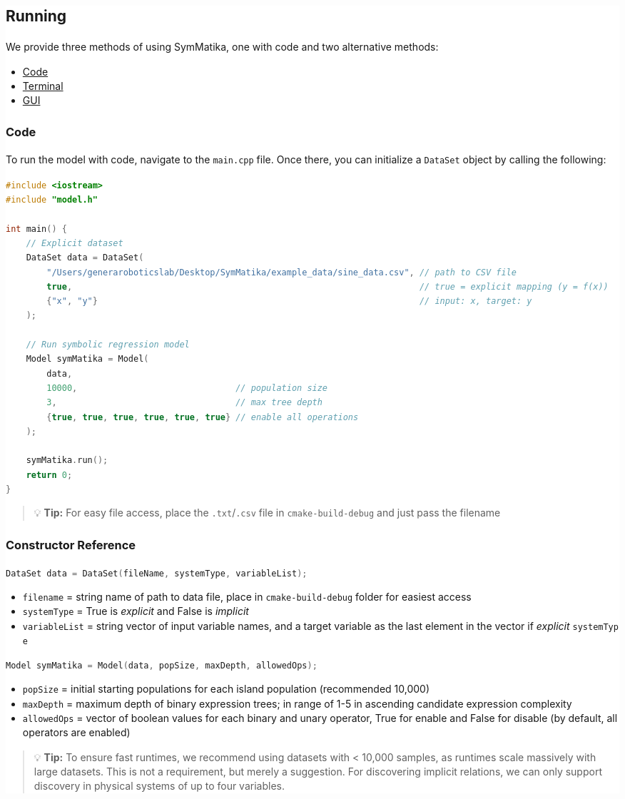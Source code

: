 ## Running
We provide three methods of using SymMatika, one with code and two alternative methods:
- [Code](#code)
- [Terminal](#terminal)
- [GUI](#GUI)

### Code
To run the model with code, navigate to the `main.cpp` file. Once there, you can initialize a `DataSet` object by calling the following:
```cpp
#include <iostream>
#include "model.h"

int main() {
    // Explicit dataset
    DataSet data = DataSet(
        "/Users/generaroboticslab/Desktop/SymMatika/example_data/sine_data.csv", // path to CSV file
        true,                                                                    // true = explicit mapping (y = f(x))
        {"x", "y"}                                                               // input: x, target: y
    );

    // Run symbolic regression model
    Model symMatika = Model(
        data,
        10000,                               // population size
        3,                                   // max tree depth
        {true, true, true, true, true, true} // enable all operations
    );

    symMatika.run();
    return 0;
}
```
> 💡 **Tip:** For easy file access, place the `.txt`/`.csv` file in `cmake-build-debug` and just pass the filename

### Constructor Reference
```cpp
DataSet data = DataSet(fileName, systemType, variableList);
```
- `filename` = string name of path to data file, place in `cmake-build-debug` folder for easiest access
- `systemType` = True is *explicit* and False is *implicit*
- `variableList` = string vector of input variable names, and a target variable as the last element in the vector if *explicit* `systemType`

```cpp
Model symMatika = Model(data, popSize, maxDepth, allowedOps);
```
- `popSize` = initial starting populations for each island population (recommended 10,000)
- `maxDepth` = maximum depth of binary expression trees; in range of 1-5 in ascending candidate expression complexity
- `allowedOps` = vector of boolean values for each binary and unary operator, True for enable and False for disable (by default, all operators are enabled)
> 💡 **Tip:** To ensure fast runtimes, we recommend using datasets with < 10,000 samples, as runtimes scale massively with large datasets. This is not a requirement, but merely a suggestion. For discovering implicit relations, we can only support discovery in physical systems of up to four variables.
